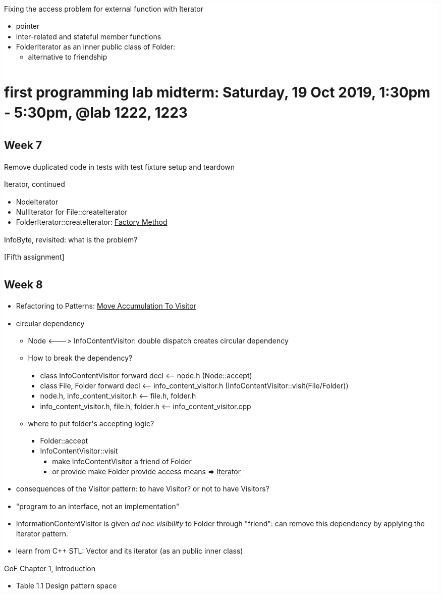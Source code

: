 Fixing the access problem for external function with Iterator
- pointer
- inter-related and stateful member functions
- FolderIterator as an inner public class of Folder:
  - alternative to friendship


# first programming lab midterm: Saturday, 19 Oct 2019, 1:30pm - 5:30pm, @lab 1222, 1223

## Week 7

Remove duplicated code in tests with test fixture setup and teardown

Iterator, continued
- NodeIterator
- NullIterator for File::createIterator
- FolderIterator::createIterator: [Factory Method](https://en.wikipedia.org/wiki/Factory_method_pattern)

InfoByte, revisited: what is the problem?

[Fifth assignment]

## Week 8

- Refactoring to Patterns: [Move Accumulation To Visitor](https://www.industriallogic.com/xp/refactoring/accumulationToVisitor.html)
- circular dependency
  - Node <---> InfoContentVisitor: double dispatch creates circular dependency
  - How to break the dependency?
    - class InfoContentVisitor forward decl <-- node.h (Node::accept)
    - class File, Folder forward decl <--
      info_content_visitor.h (InfoContentVisitor::visit(File/Folder))
    - node.h, info_content_visitor.h <-- file.h, folder.h
    - info_content_visitor.h, file.h, folder.h <-- info_content_visitor.cpp

  - where to put folder's accepting logic?
    - Folder::accept
    - InfoContentVisitor::visit
      - make InfoContentVisitor a friend of Folder
      - or provide make Folder provide access means => [Iterator](https://en.wikipedia.org/wiki/Iterator_pattern)

- consequences of the Visitor pattern: to have Visitor? or not to have Visitors?
- "program to an interface, not an implementation"
- InformationContentVisitor is given *ad hoc visibility* to Folder through "friend": can remove this dependency by applying the Iterator pattern.

- learn from C++ STL: Vector and its iterator (as an public inner class)

GoF Chapter 1, Introduction
- Table 1.1 Design pattern space

